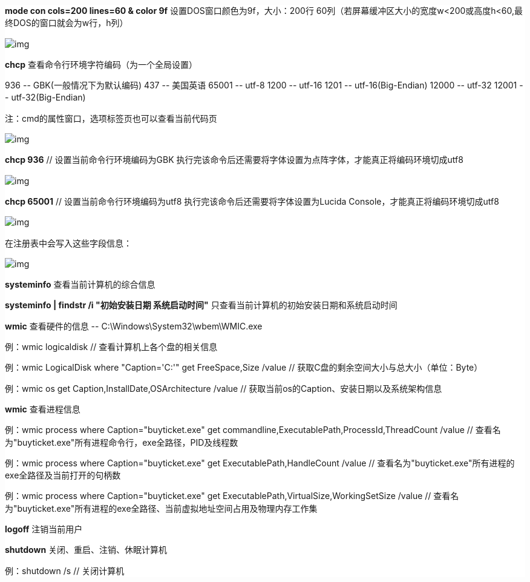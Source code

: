 **mode con cols=200 lines=60 & color 9f**    设置DOS窗口颜色为9f，大小：200行 60列（若屏幕缓冲区大小的宽度w<200或高度h<60,最终DOS的窗口就会为w行，h列）

![img](https://images0.cnblogs.com/blog/78946/201408/261651364389696.jpg)

**chcp**  查看命令行环境字符编码（为一个全局设置）

936 -- GBK(一般情况下为默认编码) 
437 -- 美国英语 
65001 -- utf-8
1200 -- utf-16
1201 -- utf-16(Big-Endian)
12000 -- utf-32
12001 -- utf-32(Big-Endian)

注：cmd的属性窗口，选项标签页也可以查看当前代码页

![img](https://images2018.cnblogs.com/blog/78946/201807/78946-20180719203311480-63725241.png)

**chcp  936**  // 设置当前命令行环境编码为GBK  执行完该命令后还需要将字体设置为点阵字体，才能真正将编码环境切成utf8

![img](https://images2018.cnblogs.com/blog/78946/201807/78946-20180720111938013-1747757769.png)

**chcp  65001**  // 设置当前命令行环境编码为utf8  执行完该命令后还需要将字体设置为Lucida Console，才能真正将编码环境切成utf8

![img](https://images2018.cnblogs.com/blog/78946/201807/78946-20180720111604172-832860971.png)

在注册表中会写入这些字段信息：

![img](https://images2018.cnblogs.com/blog/78946/201807/78946-20180720111812485-1565188150.png)

**systeminfo**  查看当前计算机的综合信息

**systeminfo | findstr /i "初始安装日期 系统启动时间"**   只查看当前计算机的初始安装日期和系统启动时间

**wmic** 查看硬件的信息   -- C:\Windows\System32\wbem\WMIC.exe

例：wmic logicaldisk   // 查看计算机上各个盘的相关信息

例：wmic LogicalDisk where "Caption='C:'" get FreeSpace,Size /value   // 获取C盘的剩余空间大小与总大小（单位：Byte）

例：wmic os get Caption,InstallDate,OSArchitecture /value  // 获取当前os的Caption、安装日期以及系统架构信息

**wmic** 查看进程信息

例：wmic process where Caption="buyticket.exe" get commandline,ExecutablePath,ProcessId,ThreadCount /value // 查看名为"buyticket.exe"所有进程命令行，exe全路径，PID及线程数

例：wmic process where Caption="buyticket.exe" get ExecutablePath,HandleCount /value   // 查看名为"buyticket.exe"所有进程的exe全路径及当前打开的句柄数

例：wmic process where Caption="buyticket.exe" get ExecutablePath,VirtualSize,WorkingSetSize /value   // 查看名为"buyticket.exe"所有进程的exe全路径、当前虚拟地址空间占用及物理内存工作集

**logoff**  注销当前用户

**shutdown**  关闭、重启、注销、休眠计算机

例：shutdown /s  // 关闭计算机
